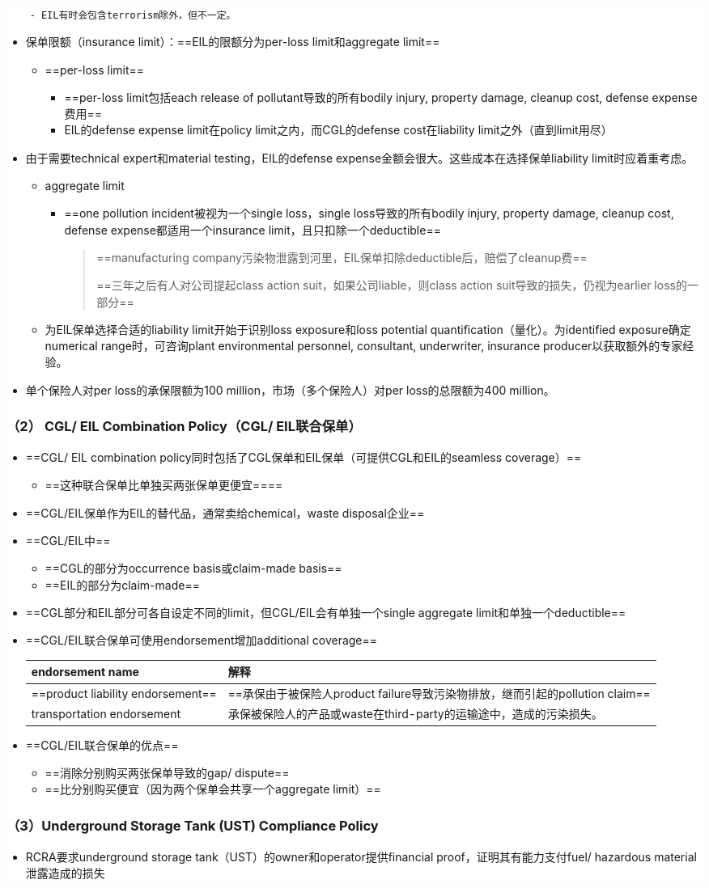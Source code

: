 		- EIL有时会包含terrorism除外，但不一定。
	
- 保单限额（insurance limit）：==EIL的限额分为per-loss limit和aggregate limit==
	- ==per-loss limit==
		
		- ==per-loss limit包括each release of pollutant导致的所有bodily injury, property damage, cleanup cost, defense expense费用==
		- EIL的defense expense limit在policy limit之内，而CGL的defense cost在liability limit之外（直到limit用尽）
	
- 由于需要technical expert和material testing，EIL的defense expense金额会很大。这些成本在选择保单liability limit时应着重考虑。
		
	- aggregate limit
	
	  - ==one pollution incident被视为一个single loss，single loss导致的所有bodily injury, property damage, cleanup cost, defense expense都适用一个insurance limit，且只扣除一个deductible==
	
	    > ==manufacturing company污染物泄露到河里，EIL保单扣除deductible后，赔偿了cleanup费==
	    >
	    > ==三年之后有人对公司提起class action suit，如果公司liable，则class action suit导致的损失，仍视为earlier loss的一部分==
	
	- 为ElL保单选择合适的liability limit开始于识别loss exposure和loss potential quantification（量化）。为identified exposure确定numerical range时，可咨询plant environmental personnel, consultant, underwriter, insurance producer以获取额外的专家经验。
	
- 单个保险人对per loss的承保限额为100 million，市场（多个保险人）对per loss的总限额为400 million。

### （2） CGL/ EIL Combination Policy（CGL/ EIL联合保单）

- ==CGL/ EIL combination policy同时包括了CGL保单和EIL保单（可提供CGL和EIL的seamless coverage）==
  
  - ==这种联合保单比单独买两张保单更便宜====
  
- ==CGL/EIL保单作为EIL的替代品，通常卖给chemical，waste disposal企业==

- ==CGL/EIL中==
  - ==CGL的部分为occurrence basis或claim-made basis==
  - ==EIL的部分为claim-made==
  
- ==CGL部分和EIL部分可各自设定不同的limit，但CGL/EIL会有单独一个single aggregate limit和单独一个deductible==

- ==CGL/EIL联合保单可使用endorsement增加additional coverage==

  | endorsement name                  | 解释                                                         |
  | --------------------------------- | ------------------------------------------------------------ |
  | ==product liability endorsement== | ==承保由于被保险人product failure导致污染物排放，继而引起的pollution claim== |
  | transportation endorsement        | 承保被保险人的产品或waste在third-party的运输途中，造成的污染损失。 |

  

- ==CGL/EIL联合保单的优点==
	- ==消除分别购买两张保单导致的gap/ dispute==
	- ==比分别购买便宜（因为两个保单会共享一个aggregate limit）==

### （3）Underground Storage Tank (UST) Compliance Policy

- RCRA要求underground storage tank（UST）的owner和operator提供financial proof，证明其有能力支付fuel/ hazardous material 泄露造成的损失
	